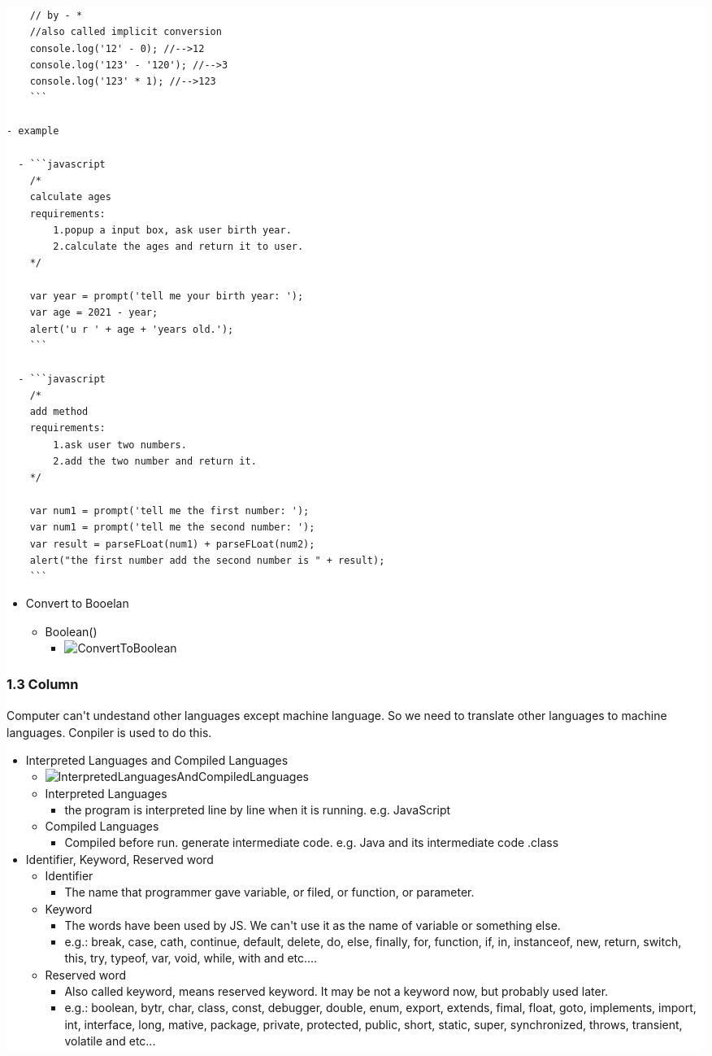        // by - *
        //also called implicit conversion
        console.log('12' - 0); //-->12
        console.log('123' - '120'); //-->3
        console.log('123' * 1); //-->123
        ```

    - example

      - ```javascript
        /*
        calculate ages
        requirements:
        	1.popup a input box, ask user birth year.
        	2.calculate the ages and return it to user.
        */
        
        var year = prompt('tell me your birth year: ');
        var age = 2021 - year;
        alert('u r ' + age + 'years old.');
        ```

      - ```javascript
        /*
        add method
        requirements:
        	1.ask user two numbers.
        	2.add the two number and return it.
        */
        
        var num1 = prompt('tell me the first number: ');
        var num1 = prompt('tell me the second number: ');
        var result = parseFLoat(num1) + parseFLoat(num2);
        alert("the first number add the second number is " + result);
        ```
    
  - Convert to Booelan
  
    - Boolean()
      - ![ConvertToBoolean](\img\ConvertToBoolean.png)
### 1.3 Column

  Computer can't undestand other languages except machine language. So we need to translate other languages to machine languages. Conpiler is used to do this.

- Interpreted Languages and Compiled Languages
  - ![InterpretedLanguagesAndCompiledLanguages](\img\InterpretedLanguagesAndCompiledLanguages.png)
  - Interpreted Languages
    - the program is interpreted line by line when it is running. e.g. JavaScript
  - Compiled Languages
    - Compiled before run. generate intermediate code. e.g. Java and its intermediate code .class
- Identifier, Keyword, Reserved word
  - Identifier
    - The name that programmer gave variable, or filed, or function, or parameter.
  - Keyword
    - The words have been used by JS. We can't use it as the name of variable or something else.
    - e.g.: break, case, cath, continue, default, delete, do, else, finally, for, function, if, in, instanceof, new, return, switch, this, try, typeof, var, void, while, with and etc....
  - Reserved word
    - Also called keyword, means reserved keyword. It may be not a keyword now, but probably used later.
    - e.g.: boolean, bytr, char, class, const, debugger, double, enum, export, extends, fimal, float, goto, implements, import, int, interface, long, mative, package, private, protected, public, short, static, super, synchronized, throws, transient, volatile and etc...
